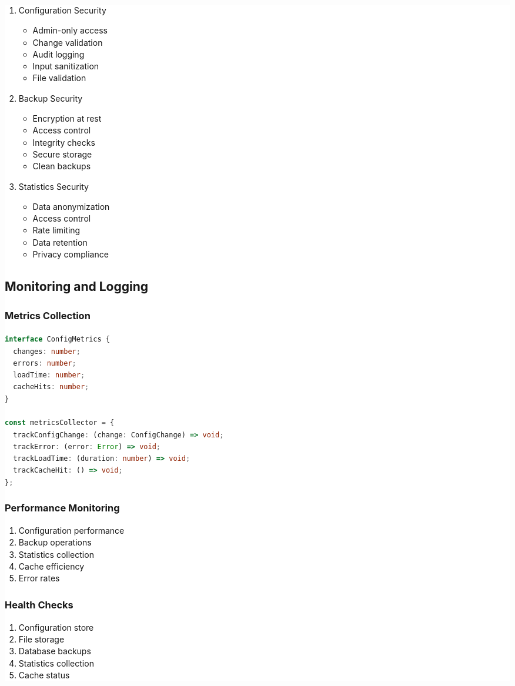 1. Configuration Security
   - Admin-only access
   - Change validation
   - Audit logging
   - Input sanitization
   - File validation

2. Backup Security
   - Encryption at rest
   - Access control
   - Integrity checks
   - Secure storage
   - Clean backups

3. Statistics Security
   - Data anonymization
   - Access control
   - Rate limiting
   - Data retention
   - Privacy compliance

## Monitoring and Logging

### Metrics Collection
```typescript
interface ConfigMetrics {
  changes: number;
  errors: number;
  loadTime: number;
  cacheHits: number;
}

const metricsCollector = {
  trackConfigChange: (change: ConfigChange) => void;
  trackError: (error: Error) => void;
  trackLoadTime: (duration: number) => void;
  trackCacheHit: () => void;
};
```

### Performance Monitoring
1. Configuration performance
2. Backup operations
3. Statistics collection
4. Cache efficiency
5. Error rates

### Health Checks
1. Configuration store
2. File storage
3. Database backups
4. Statistics collection
5. Cache status 
